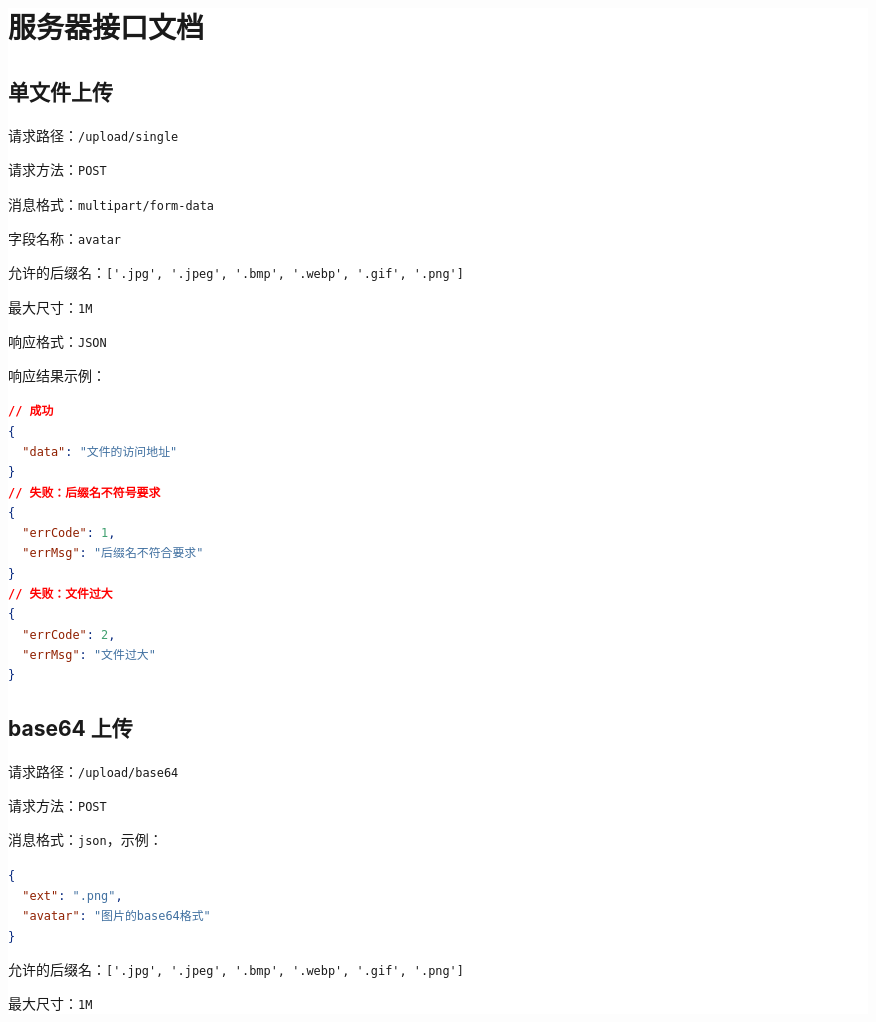# 服务器接口文档

## 单文件上传

请求路径：`/upload/single`

请求方法：`POST`

消息格式：`multipart/form-data`

字段名称：`avatar`

允许的后缀名：`['.jpg', '.jpeg', '.bmp', '.webp', '.gif', '.png']`

最大尺寸：`1M`

响应格式：`JSON`

响应结果示例：

```json
// 成功
{
  "data": "文件的访问地址"
}
// 失败：后缀名不符号要求
{
  "errCode": 1,
  "errMsg": "后缀名不符合要求"
}
// 失败：文件过大
{
  "errCode": 2,
  "errMsg": "文件过大"
}
```

## base64 上传

请求路径：`/upload/base64`

请求方法：`POST`

消息格式：`json`，示例：

```json
{
  "ext": ".png",
  "avatar": "图片的base64格式"
}
```

允许的后缀名：`['.jpg', '.jpeg', '.bmp', '.webp', '.gif', '.png']`

最大尺寸：`1M`
